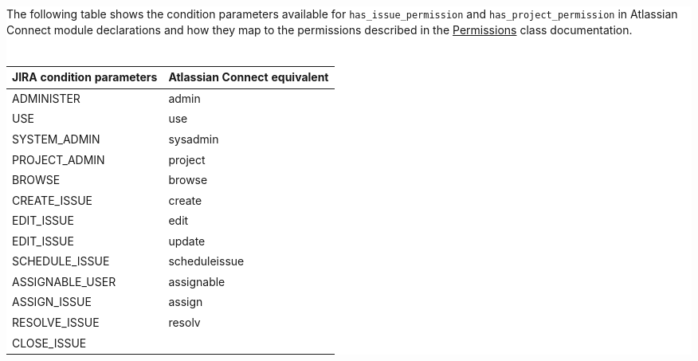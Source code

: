 The following table shows the condition parameters available for `has_issue_permission` and `has_project_permission`
in Atlassian Connect module declarations and how they map to the permissions described in the
[Permissions](https://docs.atlassian.com/jira/latest/com/atlassian/jira/security/Permissions.html) class documentation.<br><br>

<table summary="JIRA condition parameter mappings">
    <thead>
        <tr>
        	<th>JIRA condition parameters</th>
        	<th>Atlassian Connect equivalent</th>
        </tr>
    </thead>
    <tbody>
        <tr>
        	<td>ADMINISTER</td>
        	<td>admin</td>
        </tr>
        <tr>
        	<td>USE</td>
        	<td>use</td>
        </tr>
        <tr>
        	<td>SYSTEM_ADMIN</td>
        	<td>sysadmin</td>
        </tr>
        <tr>
        	<td>PROJECT_ADMIN</td>
        	<td>project</td>
        </tr>
        <tr>
        	<td>BROWSE</td>
        	<td>browse</td>
        </tr>
        <tr>
        	<td>CREATE_ISSUE</td>
        	<td>create</td>
        </tr>
        <tr>
        	<td>EDIT_ISSUE</td>
        	<td>edit</td>
        </tr>
        <tr>
        	<td>EDIT_ISSUE</td>
        	<td>update</td>
        </tr>
        <tr>
        	<td>SCHEDULE_ISSUE</td>
        	<td>scheduleissue</td>
        </tr>
        <tr>
        	<td>ASSIGNABLE_USER</td>
        	<td>assignable</td>
        </tr>
        <tr>
        	<td>ASSIGN_ISSUE</td>
        	<td>assign</td>
        </tr>
        <tr>
        	<td>RESOLVE_ISSUE</td>
        	<td>resolv</td>
        </tr>
        <tr>
        	<td>CLOSE_ISSUE</td>